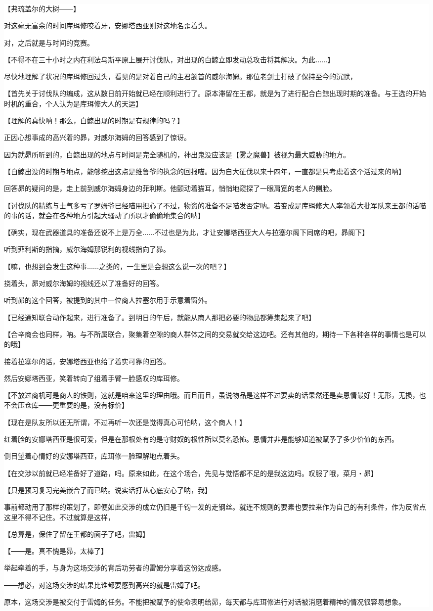 【弗琉盖尔的大树——】

对这毫无富余的时间库珥修咬着牙，安娜塔西亚则对这地名歪着头。

对，之后就是与时间的竞赛。

【不得不在三十小时之内在利法乌斯平原上展开讨伐队，对出现的白鲸立即发动总攻击将其解决。为此……】

尽快地理解了状况的库珥修回过头，看见的是对着自己的主君颔首的威尔海姆。那位老剑士打破了保持至今的沉默，

【首先关于讨伐队的编成，这从数日前开始就已经在顺利进行了。原本滞留在王都，就是为了进行配合白鲸出现时期的准备。与王选的开始时机的重合，个人认为是库珥修大人的天运】

【理解的真快呐！那么，白鲸出现的时期是有规律的吗？】

正因心想事成的高兴着的昴，对威尔海姆的回答感到了惊讶。

因为就昴所听到的，白鲸出现的地点与时间是完全随机的，神出鬼没应该是【雾之魔兽】被视为最大威胁的地方。

【白鲸出没的时期与地点，能够挖出这点是维鲁爷的执念的回报喵。因为自大征伐以来十四年，一直都是只考虑着这个活过来的呐】

回答昴的疑问的是，走上前到威尔海姆身边的菲利斯。他颤动着猫耳，悄悄地窥探了一眼肩宽的老人的侧脸。

【讨伐队的精练与士气多亏了罗姆爷已经喵用担心了不过，物资的准备不足喵发否定呐。若变成是库珥修大人率领着大批军队来王都的话喵的事的话，就会在各种地方引起大骚动了所以才偷偷地集合的呐】

【确实，现在武器道具的准备还说不上是万全……不过也是为此，才让安娜塔西亚大人与拉塞尔阁下同席的吧，昴阁下】

听到菲利斯的指摘，威尔海姆那锐利的视线指向了昴。

【嘛，也想到会发生这种事……之类的，一生里是会想这么说一次的吧？】

挠着头，昴对威尔海姆的视线还以了准备好的回答。

听到昴的这个回答，被提到的其中一位商人拉塞尔用手示意着窗外。

【已经通知联合动作起来，进行准备了。到明日的午后，就能从商人那把必要的物品都筹集起来了吧】

【合辛商会也同样，呐。与不所属联合，聚集着空隙的商人群体之间的交易就交给这边吧。还有其他的，期待一下各种各样的事情也是可以的哦】

接着拉塞尔的话，安娜塔西亚也给了着实可靠的回答。

然后安娜塔西亚，笑着转向了组着手臂一脸感叹的库珥修。

【不放过商机可是商人的铁则，这就是咱来这里的理由哦。而且而且，虽说物品是这样不过要卖的话果然还是卖恩情最好！无形，无损，也不会压仓库——更重要的是，没有标价】

【现在是队友所以还无所谓，不过再听一次还是觉得真心可怕呐，这个商人！】

红着脸的安娜塔西亚是很可爱，但是在那根处有的是守财奴的根性所以莫名恐怖。恩情并非是能够知道被赋予了多少价值的东西。

侧目望着心情好的安娜塔西亚，库珥修一脸理解地点着头。

【在交涉以前就已经准备好了道路，吗。原来如此，在这个场合，先见与觉悟都不足的是我这边吗。叹服了哦，菜月・昴】

【只是预习复习完美嵌合了而已呐。说实话打从心底安心了呐，我】

事前都动用了那样的策划了，即便如此交涉的成立仍旧是千钧一发的走钢丝。就连不规则的要素也要拉来作为自己的有利条件，作为反省点这里不得不记住。不过就算是这样，

【总算是，保住了留在王都的面子了吧，雷姆】

【——是。真不愧是昴，太棒了】

举起牵着的手，与身为这场交涉的背后功劳者的雷姆分享着这份达成感。

——想必，对这场交涉的结果比谁都要感到高兴的就是雷姆了吧。

原本，这场交涉是被交付于雷姆的任务。不能把被赋予的使命表明给昴，每天都与库珥修进行对话被消磨着精神的情况很容易想象。
